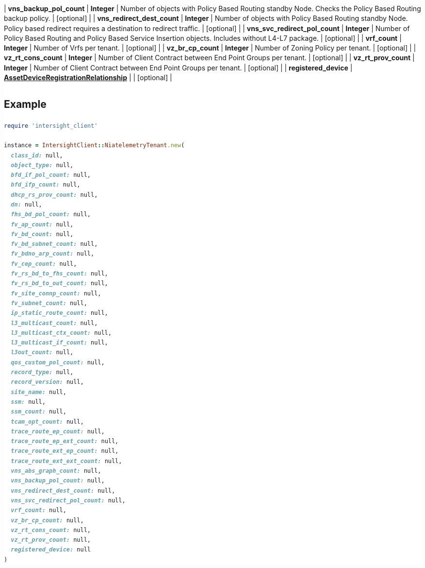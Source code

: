 | **vns_backup_pol_count** | **Integer** | Number of objects with Policy Based Routing standby Node. Checks the Policy Based Routing backup policy. | [optional] |
| **vns_redirect_dest_count** | **Integer** | Number of objects with Policy Based Routing standby Node. Policy based redirect requires a destination to redirect traffic. | [optional] |
| **vns_svc_redirect_pol_count** | **Integer** | Number of Policy Based Routing and Policy Based Service Insertion objects. Includes without L4-L7 package. | [optional] |
| **vrf_count** | **Integer** | Number of Vrfs per tenant. | [optional] |
| **vz_br_cp_count** | **Integer** | Number of Zoning Policy per tenant. | [optional] |
| **vz_rt_cons_count** | **Integer** | Number of Client Contract between End Point Groups per tenant. | [optional] |
| **vz_rt_prov_count** | **Integer** | Number of Client Contract between End Point Groups per tenant. | [optional] |
| **registered_device** | [**AssetDeviceRegistrationRelationship**](AssetDeviceRegistrationRelationship.md) |  | [optional] |

## Example

```ruby
require 'intersight_client'

instance = IntersightClient::NiatelemetryTenant.new(
  class_id: null,
  object_type: null,
  bfd_if_pol_count: null,
  bfd_ifp_count: null,
  dhcp_rs_prov_count: null,
  dn: null,
  fhs_bd_pol_count: null,
  fv_ap_count: null,
  fv_bd_count: null,
  fv_bd_subnet_count: null,
  fv_bdno_arp_count: null,
  fv_cep_count: null,
  fv_rs_bd_to_fhs_count: null,
  fv_rs_bd_to_out_count: null,
  fv_site_connp_count: null,
  fv_subnet_count: null,
  ip_static_route_count: null,
  l3_multicast_count: null,
  l3_multicast_ctx_count: null,
  l3_multicast_if_count: null,
  l3out_count: null,
  qos_custom_pol_count: null,
  record_type: null,
  record_version: null,
  site_name: null,
  ssm: null,
  ssm_count: null,
  tcam_opt_count: null,
  trace_route_ep_count: null,
  trace_route_ep_ext_count: null,
  trace_route_ext_ep_count: null,
  trace_route_ext_ext_count: null,
  vns_abs_graph_count: null,
  vns_backup_pol_count: null,
  vns_redirect_dest_count: null,
  vns_svc_redirect_pol_count: null,
  vrf_count: null,
  vz_br_cp_count: null,
  vz_rt_cons_count: null,
  vz_rt_prov_count: null,
  registered_device: null
)
```

